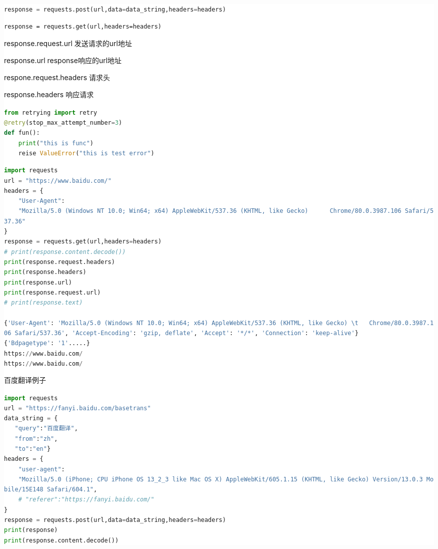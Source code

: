 ```python
response = requests.post(url,data=data_string,headers=headers)
```

```
response = requests.get(url,headers=headers)
```

response.request.url 发送请求的url地址

response.url     response响应的url地址

respone.request.headers 请求头

response.headers 响应请求

```python
from retrying import retry
@retry(stop_max_attempt_number=3)
def fun():
    print("this is func")
    reise ValueError("this is test error")
```

```python
import requests
url = "https://www.baidu.com/"
headers = {
    "User-Agent":
    "Mozilla/5.0 (Windows NT 10.0; Win64; x64) AppleWebKit/537.36 (KHTML, like Gecko) 	   Chrome/80.0.3987.106 Safari/537.36"
}
response = requests.get(url,headers=headers)
# print(response.content.decode())
print(response.request.headers)
print(response.headers)
print(response.url)
print(response.request.url)
# print(response.text)

{'User-Agent': 'Mozilla/5.0 (Windows NT 10.0; Win64; x64) AppleWebKit/537.36 (KHTML, like Gecko) \t   Chrome/80.0.3987.106 Safari/537.36', 'Accept-Encoding': 'gzip, deflate', 'Accept': '*/*', 'Connection': 'keep-alive'}
{'Bdpagetype': '1'.....}
https://www.baidu.com/
https://www.baidu.com/
```

百度翻译例子 

```python
import requests
url = "https://fanyi.baidu.com/basetrans"
data_string = {
   "query":"百度翻译",
   "from":"zh",
   "to":"en"}
headers = {
    "user-agent":
    "Mozilla/5.0 (iPhone; CPU iPhone OS 13_2_3 like Mac OS X) AppleWebKit/605.1.15 (KHTML, like Gecko) Version/13.0.3 Mobile/15E148 Safari/604.1",
    # "referer":"https://fanyi.baidu.com/"
}
response = requests.post(url,data=data_string,headers=headers)
print(response)
print(response.content.decode())
```
